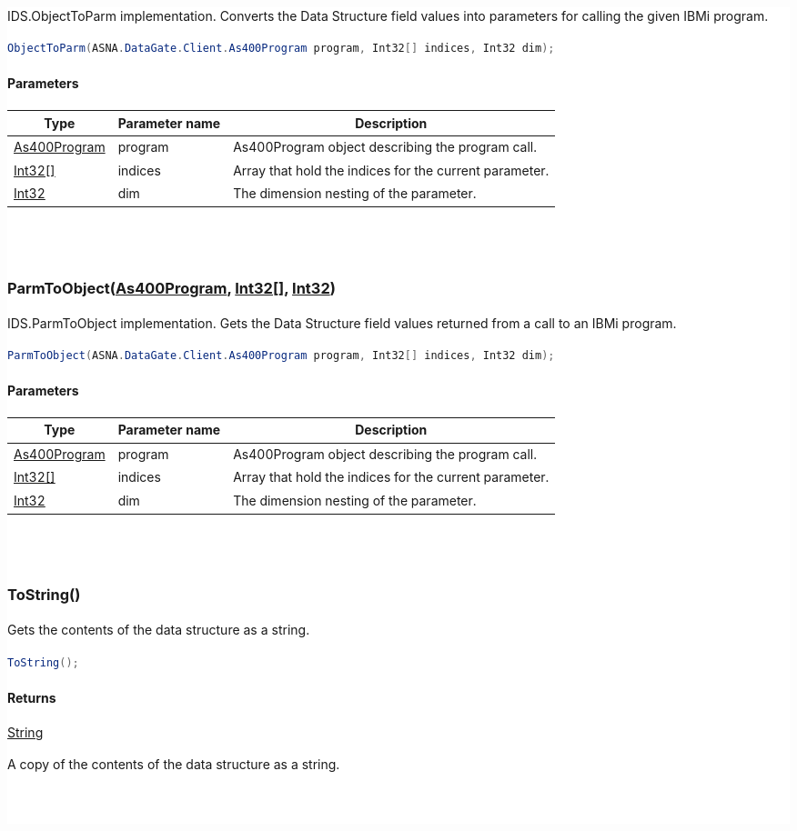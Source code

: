 IDS.ObjectToParm implementation. Converts the Data Structure field values into parameters for calling the given IBMi program.

```cs
ObjectToParm(ASNA.DataGate.Client.As400Program program, Int32[] indices, Int32 dim);
```

#### Parameters

| Type | Parameter name | Description
| --- | --- | ---
| [As400Program]($$TODO-ASNA.DataGate.Client.As400Program.html) | program | As400Program object describing the program call. 
| [Int32[]](https://docs.microsoft.com/en-us/dotnet/api/system.int32) | indices | Array that hold the indices for the current parameter. 
| [Int32](https://docs.microsoft.com/en-us/dotnet/api/system.int32) | dim | The dimension nesting of the parameter. 


<br>
<br>

### ParmToObject([As400Program]($$TODO-ASNA.DataGate.Client.As400Program.html), [Int32[]](https://docs.microsoft.com/en-us/dotnet/api/system.int32), [Int32](https://docs.microsoft.com/en-us/dotnet/api/system.int32))

IDS.ParmToObject implementation. Gets the Data Structure field values returned from a call to an IBMi program.

```cs
ParmToObject(ASNA.DataGate.Client.As400Program program, Int32[] indices, Int32 dim);
```

#### Parameters

| Type | Parameter name | Description
| --- | --- | ---
| [As400Program]($$TODO-ASNA.DataGate.Client.As400Program.html) | program | As400Program object describing the program call. 
| [Int32[]](https://docs.microsoft.com/en-us/dotnet/api/system.int32) | indices | Array that hold the indices for the current parameter. 
| [Int32](https://docs.microsoft.com/en-us/dotnet/api/system.int32) | dim | The dimension nesting of the parameter. 


<br>
<br>

### ToString()

Gets the contents of the data structure as a string.

```cs
ToString();
```

#### Returns

[String](https://docs.microsoft.com/en-us/dotnet/api/system.string)

A copy of the contents of the data structure as a string.


<br>
<br>



[//]: # ($$TODO: Complete the Remarks section.)